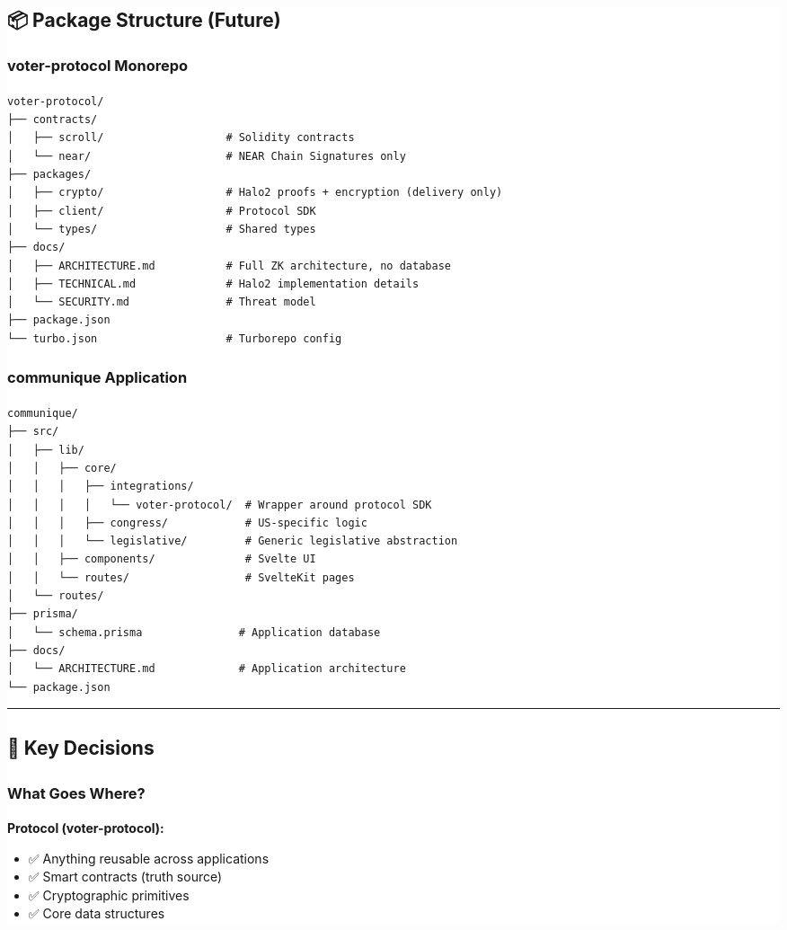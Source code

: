 ## 📦 Package Structure (Future)

### voter-protocol Monorepo
```
voter-protocol/
├── contracts/
│   ├── scroll/                   # Solidity contracts
│   └── near/                     # NEAR Chain Signatures only
├── packages/
│   ├── crypto/                   # Halo2 proofs + encryption (delivery only)
│   ├── client/                   # Protocol SDK
│   └── types/                    # Shared types
├── docs/
│   ├── ARCHITECTURE.md           # Full ZK architecture, no database
│   ├── TECHNICAL.md              # Halo2 implementation details
│   └── SECURITY.md               # Threat model
├── package.json
└── turbo.json                    # Turborepo config
```

### communique Application
```
communique/
├── src/
│   ├── lib/
│   │   ├── core/
│   │   │   ├── integrations/
│   │   │   │   └── voter-protocol/  # Wrapper around protocol SDK
│   │   │   ├── congress/            # US-specific logic
│   │   │   └── legislative/         # Generic legislative abstraction
│   │   ├── components/              # Svelte UI
│   │   └── routes/                  # SvelteKit pages
│   └── routes/
├── prisma/
│   └── schema.prisma               # Application database
├── docs/
│   └── ARCHITECTURE.md             # Application architecture
└── package.json
```

---

## 🔑 Key Decisions

### What Goes Where?

**Protocol (voter-protocol):**
- ✅ Anything reusable across applications
- ✅ Smart contracts (truth source)
- ✅ Cryptographic primitives
- ✅ Core data structures

